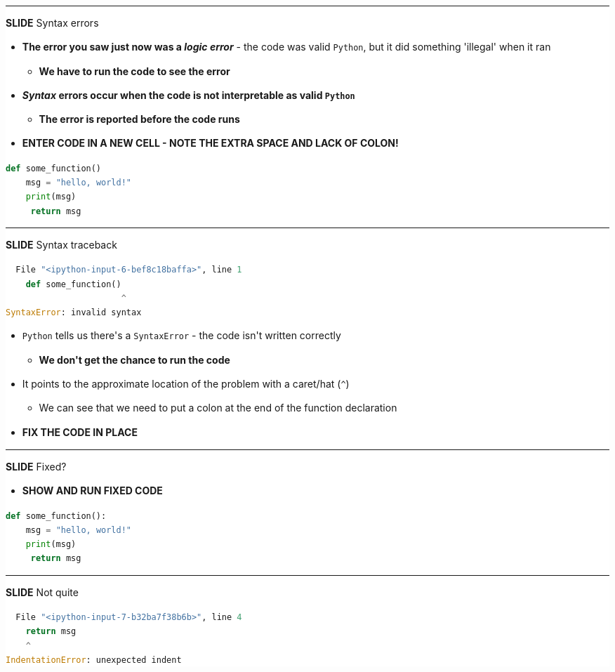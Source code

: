 ----

**SLIDE** Syntax errors

- **The error you saw just now was a *logic error*** - the code was valid `Python`, but it did something 'illegal' when it ran
  - **We have to run the code to see the error**

- ***Syntax* errors occur when the code is not interpretable as valid `Python`**
  - **The error is reported before the code runs**

- **ENTER CODE IN A NEW CELL - NOTE THE EXTRA SPACE AND LACK OF COLON!**

```python
def some_function()
    msg = "hello, world!"
    print(msg)
     return msg
```

----

**SLIDE** Syntax traceback

```python
  File "<ipython-input-6-bef8c18baffa>", line 1
    def some_function()
                       ^
SyntaxError: invalid syntax
```

- `Python` tells us there's a `SyntaxError` - the code isn't written correctly
  - **We don't get the chance to run the code**

- It points to the approximate location of the problem with a caret/hat (`^`)
  - We can see that we need to put a colon at the end of the function declaration

- **FIX THE CODE IN PLACE**

----
**SLIDE** Fixed?

- **SHOW AND RUN FIXED CODE**

```python
def some_function():
    msg = "hello, world!"
    print(msg)
     return msg
```

----

**SLIDE** Not quite

```python
  File "<ipython-input-7-b32ba7f38b6b>", line 4
    return msg
    ^
IndentationError: unexpected indent
```
